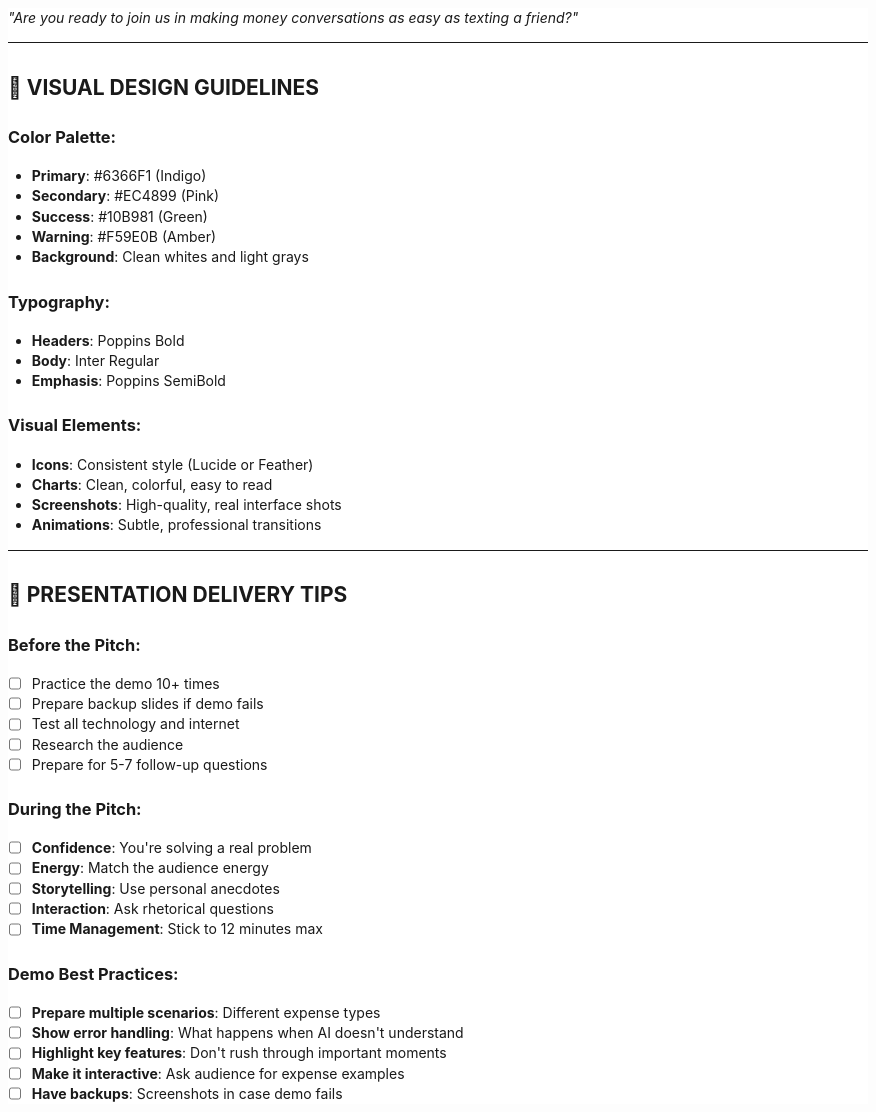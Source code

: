 *"Are you ready to join us in making money conversations as easy as texting a friend?"*

---

## 🎨 **VISUAL DESIGN GUIDELINES**

### **Color Palette:**
- **Primary**: #6366F1 (Indigo)
- **Secondary**: #EC4899 (Pink)
- **Success**: #10B981 (Green)
- **Warning**: #F59E0B (Amber)
- **Background**: Clean whites and light grays

### **Typography:**
- **Headers**: Poppins Bold
- **Body**: Inter Regular
- **Emphasis**: Poppins SemiBold

### **Visual Elements:**
- **Icons**: Consistent style (Lucide or Feather)
- **Charts**: Clean, colorful, easy to read
- **Screenshots**: High-quality, real interface shots
- **Animations**: Subtle, professional transitions

---

## 🎯 **PRESENTATION DELIVERY TIPS**

### **Before the Pitch:**
- [ ] Practice the demo 10+ times
- [ ] Prepare backup slides if demo fails
- [ ] Test all technology and internet
- [ ] Research the audience
- [ ] Prepare for 5-7 follow-up questions

### **During the Pitch:**
- [ ] **Confidence**: You're solving a real problem
- [ ] **Energy**: Match the audience energy
- [ ] **Storytelling**: Use personal anecdotes
- [ ] **Interaction**: Ask rhetorical questions
- [ ] **Time Management**: Stick to 12 minutes max

### **Demo Best Practices:**
- [ ] **Prepare multiple scenarios**: Different expense types
- [ ] **Show error handling**: What happens when AI doesn't understand
- [ ] **Highlight key features**: Don't rush through important moments
- [ ] **Make it interactive**: Ask audience for expense examples
- [ ] **Have backups**: Screenshots in case demo fails
